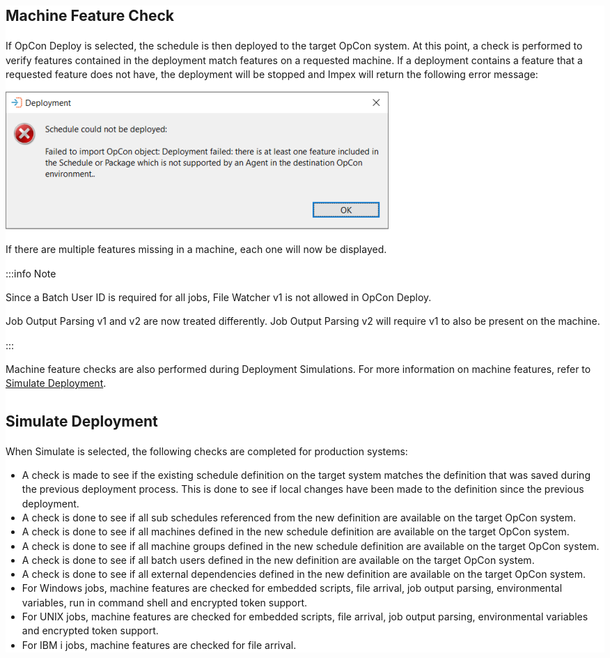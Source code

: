 ## Machine Feature Check

If OpCon Deploy is selected, the schedule is then deployed to the target OpCon system. At this point, a check is performed to verify features contained in the deployment match features on a requested machine. If a deployment contains a feature that a requested feature does not have, the deployment will be stopped and Impex will return the following error message:

![Machine Feature Check Error Message](../../static/img/machine-feature-error-message.png)

If there are multiple features missing in a machine, each one will now be displayed.

:::info Note

Since a Batch User ID is required for all jobs, File Watcher v1 is not allowed in OpCon Deploy.

Job Output Parsing v1 and v2 are now treated differently. Job Output Parsing v2 will require v1 to also be present on the machine.

:::

Machine feature checks are also performed during Deployment Simulations. For more information on machine features, refer to [Simulate Deployment](#simulate-deployment).

## Simulate Deployment

When Simulate is selected, the following checks are completed for production systems:

* A check is made to see if the existing schedule definition on the target system matches the definition that was saved during the previous deployment process. This is done to see if local changes have been made to the definition since the previous deployment.
* A check is done to see if all sub schedules referenced from the new definition are available on the target OpCon system.
* A check is done to see if all machines defined in the new schedule definition are available on the target OpCon system.
* A check is done to see if all machine groups defined in the new schedule definition are available on the target OpCon system.
* A check is done to see if all batch users defined in the new definition are available on the target OpCon system.
* A check is done to see if all external dependencies defined in the new definition are available on the target OpCon system.
* For Windows jobs, machine features are checked for embedded scripts, file arrival, job output parsing, environmental variables, run in command shell and encrypted token support.
* For UNIX jobs, machine features are checked for embedded scripts, file arrival, job output parsing, environmental variables and encrypted token support.
* For IBM i jobs, machine features are checked for file arrival.

